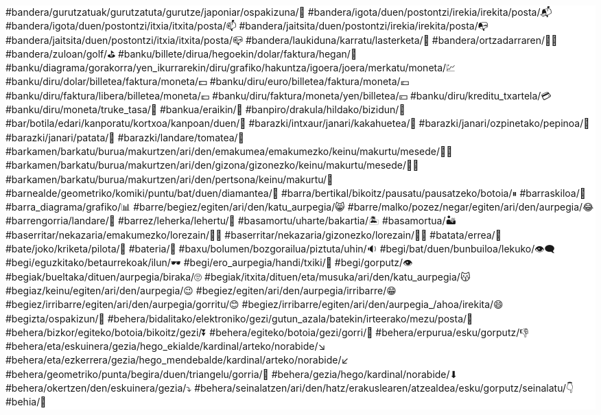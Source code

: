 #bandera/gurutzatuak/gurutzatuta/gurutze/japoniar/ospakizuna/🎌
#bandera/igota/duen/postontzi/irekia/irekita/posta/📬
#bandera/igota/duen/postontzi/itxia/itxita/posta/📫
#bandera/jaitsita/duen/postontzi/irekia/irekita/posta/📭
#bandera/jaitsita/duen/postontzi/itxia/itxita/posta/📪
#bandera/laukiduna/karratu/lasterketa/🏁
#bandera/ortzadarraren/🏳‍🌈
#bandera/zuloan/golf/⛳
#banku/billete/dirua/hegoekin/dolar/faktura/hegan/💸
#banku/diagrama/gorakorra/yen_ikurrarekin/diru/grafiko/hakuntza/igoera/joera/merkatu/moneta/💹
#banku/diru/dolar/billetea/faktura/moneta/💵
#banku/diru/euro/billetea/faktura/moneta/💶
#banku/diru/faktura/libera/billetea/moneta/💷
#banku/diru/faktura/moneta/yen/billetea/💴
#banku/diru/kreditu_txartela/💳
#banku/diru/moneta/truke_tasa/💱
#bankua/eraikin/🏦
#banpiro/drakula/hildako/bizidun/🧛
#bar/botila/edari/kanporatu/kortxoa/kanpoan/duen/🍾
#barazki/intxaur/janari/kakahuetea/🥜
#barazki/janari/ozpinetako/pepinoa/🥒
#barazki/janari/patata/🥔
#barazki/landare/tomatea/🍅
#barkamen/barkatu/burua/makurtzen/ari/den/emakumea/emakumezko/keinu/makurtu/mesede/🙇‍♀
#barkamen/barkatu/burua/makurtzen/ari/den/gizona/gizonezko/keinu/makurtu/mesede/🙇‍♂
#barkamen/barkatu/burua/makurtzen/ari/den/pertsona/keinu/makurtu/🙇
#barnealde/geometriko/komiki/puntu/bat/duen/diamantea/💠
#barra/bertikal/bikoitz/pausatu/pausatzeko/botoia/⏸
#barraskiloa/🐌
#barra_diagrama/grafiko/📊
#barre/begiez/egiten/ari/den/katu_aurpegia/😸
#barre/malko/pozez/negar/egiten/ari/den/aurpegia/😂
#barrengorria/landare/🍄
#barrez/leherka/lehertu/🤣
#basamortu/uharte/bakartia/🏝
#basamortua/🏜
#baserritar/nekazaria/emakumezko/lorezain/👩‍🌾
#baserritar/nekazaria/gizonezko/lorezain/👨‍🌾
#batata/errea/🍠
#bate/joko/kriketa/pilota/🏏
#bateria/🔋
#baxu/bolumen/bozgorailua/piztuta/uhin/🔉
#begi/bat/duen/bunbuiloa/lekuko/👁‍🗨
#begi/eguzkitako/betaurrekoak/ilun/🕶
#begi/ero_aurpegia/handi/txiki/🤪
#begi/gorputz/👁
#begiak/bueltaka/dituen/aurpegia/biraka/🙄
#begiak/itxita/dituen/eta/musuka/ari/den/katu_aurpegia/😽
#begiaz/keinu/egiten/ari/den/aurpegia/😉
#begiez/egiten/ari/den/aurpegia/irribarre/😁
#begiez/irribarre/egiten/ari/den/aurpegia/gorritu/😊
#begiez/irribarre/egiten/ari/den/aurpegia_/ahoa/irekita/😄
#begizta/ospakizun/🎀
#behera/bidalitako/elektroniko/gezi/gutun_azala/batekin/irteerako/mezu/posta/📩
#behera/bizkor/egiteko/botoia/bikoitz/gezi/⏬
#behera/egiteko/botoia/gezi/gorri/🔽
#behera/erpurua/esku/gorputz/👎
#behera/eta/eskuinera/gezia/hego_ekialde/kardinal/arteko/norabide/↘
#behera/eta/ezkerrera/gezia/hego_mendebalde/kardinal/arteko/norabide/↙
#behera/geometriko/punta/begira/duen/triangelu/gorria/🔻
#behera/gezia/hego/kardinal/norabide/⬇
#behera/okertzen/den/eskuinera/gezia/⤵
#behera/seinalatzen/ari/den/hatz/erakuslearen/atzealdea/esku/gorputz/seinalatu/👇
#behia/🐄